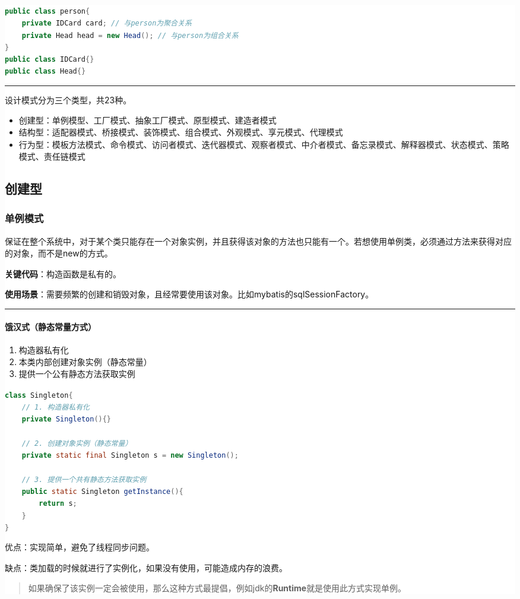 ```java
public class person{
    private IDCard card; // 与person为聚合关系
    private Head head = new Head(); // 与person为组合关系
}
public class IDCard{}
public class Head{}
```

***

设计模式分为三个类型，共23种。

- 创建型：单例模型、工厂模式、抽象工厂模式、原型模式、建造者模式
- 结构型：适配器模式、桥接模式、装饰模式、组合模式、外观模式、享元模式、代理模式
- 行为型：模板方法模式、命令模式、访问者模式、迭代器模式、观察者模式、中介者模式、备忘录模式、解释器模式、状态模式、策略模式、责任链模式



创建型
---

### 单例模式

保证在整个系统中，对于某个类只能存在一个对象实例，并且获得该对象的方法也只能有一个。若想使用单例类，必须通过方法来获得对应的对象，而不是new的方式。

**关键代码**：构造函数是私有的。

**使用场景**：需要频繁的创建和销毁对象，且经常要使用该对象。比如mybatis的sqlSessionFactory。

***

#### 饿汉式（静态常量方式）

1. 构造器私有化
2. 本类内部创建对象实例（静态常量）
3. 提供一个公有静态方法获取实例

```java
class Singleton{
    // 1. 构造器私有化
    private Singleton(){}
    
    // 2. 创建对象实例（静态常量）
    private static final Singleton s = new Singleton();
    
    // 3. 提供一个共有静态方法获取实例
    public static Singleton getInstance(){
        return s;
    }
}
```

优点：实现简单，避免了线程同步问题。

缺点：类加载的时候就进行了实例化，如果没有使用，可能造成内存的浪费。

> 如果确保了该实例一定会被使用，那么这种方式最提倡，例如jdk的**Runtime**就是使用此方式实现单例。
